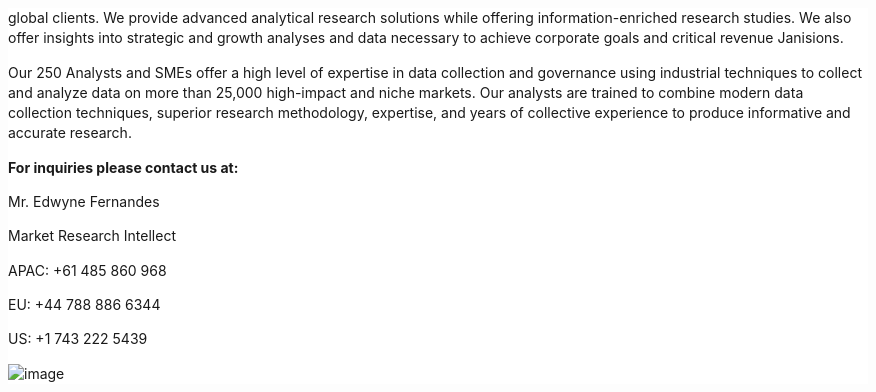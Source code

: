global clients. We provide advanced analytical research solutions while offering information-enriched research studies.&nbsp;</span>We also offer insights into strategic and growth analyses and data necessary to achieve corporate goals and critical revenue Janisions.</p><p><span class="">Our 250 Analysts and SMEs offer a high level of expertise in data collection and governance using industrial techniques to collect and analyze data on more than 25,000 high-impact and niche markets. Our analysts are trained to combine modern data collection techniques, superior research methodology, expertise, and years of collective experience to produce informative and accurate research.</span></p><p><strong>For inquiries please contact us at:</strong></p><p>Mr. Edwyne Fernandes</p><p>Market Research Intellect</p><p>APAC: +61 485 860 968</p><p>EU: +44 788 886 6344</p><p>US: +1 743 222 5439</p>
![image](https://github.com/user-attachments/assets/b0d24770-3cc3-4f65-a53d-524ea87b94b1)
